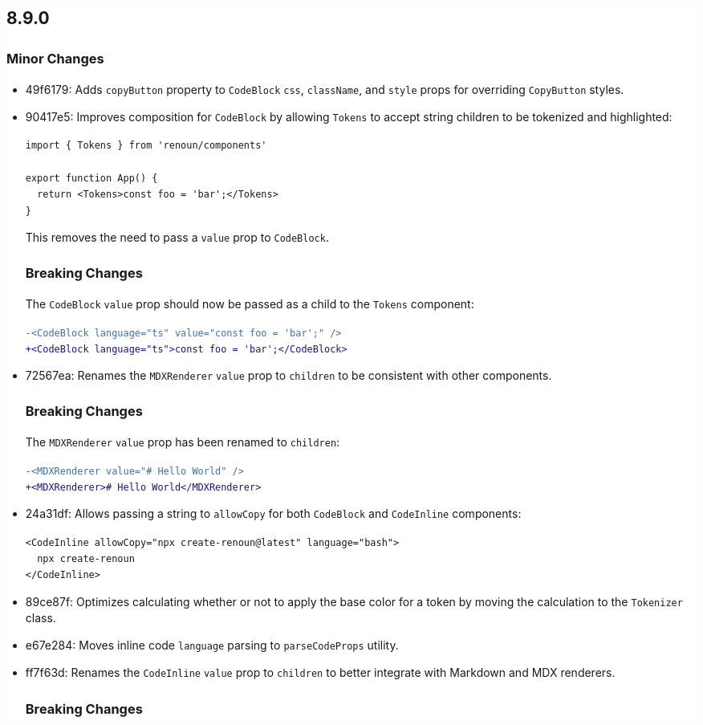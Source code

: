 ## 8.9.0

### Minor Changes

- 49f6179: Adds `copyButton` property to `CodeBlock` `css`, `className`, and `style` props for overriding `CopyButton` styles.
- 90417e5: Improves composition for `CodeBlock` by allowing `Tokens` to accept string children to be tokenized and highlighted:

  ```tsx
  import { Tokens } from 'renoun/components'

  export function App() {
    return <Tokens>const foo = 'bar';</Tokens>
  }
  ```

  This removes the need to pass a `value` prop to `CodeBlock`.

  ### Breaking Changes

  The `CodeBlock` `value` prop should now be passed as a child to the `Tokens` component:

  ```diff
  -<CodeBlock language="ts" value="const foo = 'bar';" />
  +<CodeBlock language="ts">const foo = 'bar';</CodeBlock>
  ```

- 72567ea: Renames the `MDXRenderer` `value` prop to `children` to be consistent with other components.

  ### Breaking Changes

  The `MDXRenderer` `value` prop has been renamed to `children`:

  ```diff
  -<MDXRenderer value="# Hello World" />
  +<MDXRenderer># Hello World</MDXRenderer>
  ```

- 24a31df: Allows passing a string to `allowCopy` for both `CodeBlock` and `CodeInline` components:

  ```tsx
  <CodeInline allowCopy="npx create-renoun@latest" language="bash">
    npx create-renoun
  </CodeInline>
  ```

- 89ce87f: Optimizes calculating whether or not to apply the base color for a token by moving the calculation to the `Tokenizer` class.
- e67e284: Moves inline code `language` parsing to `parseCodeProps` utility.
- ff7f63d: Renames the `CodeInline` `value` prop to `children` to better integrate with Markdown and MDX renderers.

  ### Breaking Changes
